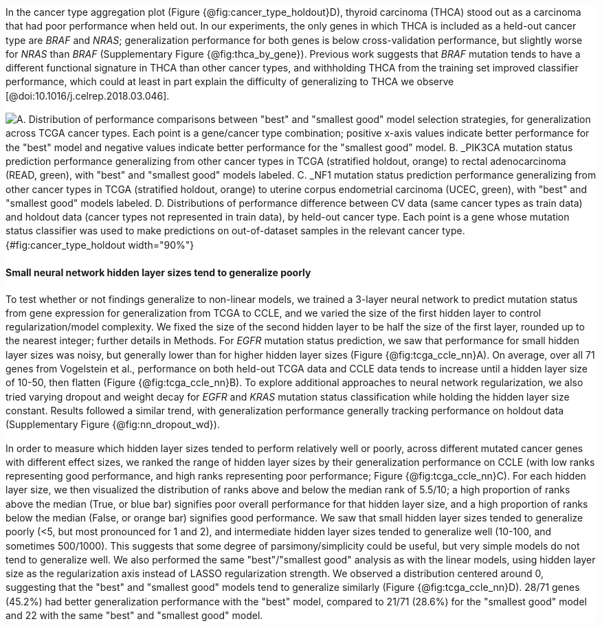 In the cancer type aggregation plot (Figure {@fig:cancer_type_holdout}D), thyroid carcinoma (THCA) stood out as a carcinoma that had poor performance when held out.
In our experiments, the only genes in which THCA is included as a held-out cancer type are _BRAF_ and _NRAS_; generalization performance for both genes is below cross-validation performance, but slightly worse for _NRAS_ than _BRAF_ (Supplementary Figure {@fig:thca_by_gene}).
Previous work suggests that _BRAF_ mutation tends to have a different functional signature in THCA than other cancer types, and withholding THCA from the training set improved classifier performance, which could at least in part explain the difficulty of generalizing to THCA we observe [@doi:10.1016/j.celrep.2018.03.046].

![
**A.** Distribution of performance comparisons between "best" and "smallest good" model selection strategies, for generalization across TCGA cancer types. Each point is a gene/cancer type combination; positive x-axis values indicate better performance for the "best" model and negative values indicate better performance for the "smallest good" model.
**B.** _PIK3CA mutation status prediction performance generalizing from other cancer types in TCGA (stratified holdout, orange) to rectal adenocarcinoma (READ, green), with "best" and "smallest good" models labeled.
**C.** _NF1 mutation status prediction performance generalizing from other cancer types in TCGA (stratified holdout, orange) to uterine corpus endometrial carcinoma (UCEC, green), with "best" and "smallest good" models labeled.
**D.** Distributions of performance difference between CV data (same cancer types as train data) and holdout data (cancer types not represented in train data), by held-out cancer type. Each point is a gene whose mutation status classifier was used to make predictions on out-of-dataset samples in the relevant cancer type.
](images/figure_4.png){#fig:cancer_type_holdout width="90%"}

#### Small neural network hidden layer sizes tend to generalize poorly

To test whether or not findings generalize to non-linear models, we trained a 3-layer neural network to predict mutation status from gene expression for generalization from TCGA to CCLE, and we varied the size of the first hidden layer to control regularization/model complexity.
We fixed the size of the second hidden layer to be half the size of the first layer, rounded up to the nearest integer; further details in Methods.
For _EGFR_ mutation status prediction, we saw that performance for small hidden layer sizes was noisy, but generally lower than for higher hidden layer sizes (Figure {@fig:tcga_ccle_nn}A).
On average, over all 71 genes from Vogelstein et al., performance on both held-out TCGA data and CCLE data tends to increase until a hidden layer size of 10-50, then flatten (Figure {@fig:tcga_ccle_nn}B).
To explore additional approaches to neural network regularization, we also tried varying dropout and weight decay for _EGFR_ and _KRAS_ mutation status classification while holding the hidden layer size constant.
Results followed a similar trend, with generalization performance generally tracking performance on holdout data (Supplementary Figure {@fig:nn_dropout_wd}).

In order to measure which hidden layer sizes tended to perform relatively well or poorly, across different mutated cancer genes with different effect sizes, we ranked the range of hidden layer sizes by their generalization performance on CCLE (with low ranks representing good performance, and high ranks representing poor performance; Figure {@fig:tcga_ccle_nn}C).
For each hidden layer size, we then visualized the distribution of ranks above and below the median rank of 5.5/10; a high proportion of ranks above the median (True, or blue bar) signifies poor overall performance for that hidden layer size, and a high proportion of ranks below the median (False, or orange bar) signifies good performance.
We saw that small hidden layer sizes tended to generalize poorly (<5, but most pronounced for 1 and 2), and intermediate hidden layer sizes tended to generalize well (10-100, and sometimes 500/1000).
This suggests that some degree of parsimony/simplicity could be useful, but very simple models do not tend to generalize well.
We also performed the same "best"/"smallest good" analysis as with the linear models, using hidden layer size as the regularization axis instead of LASSO regularization strength.
We observed a distribution centered around 0, suggesting that the "best" and "smallest good" models tend to generalize similarly (Figure {@fig:tcga_ccle_nn}D).
28/71 genes (45.2%) had better generalization performance with the "best" model, compared to 21/71 (28.6%) for the "smallest good" model and 22 with the same "best" and "smallest good" model.
